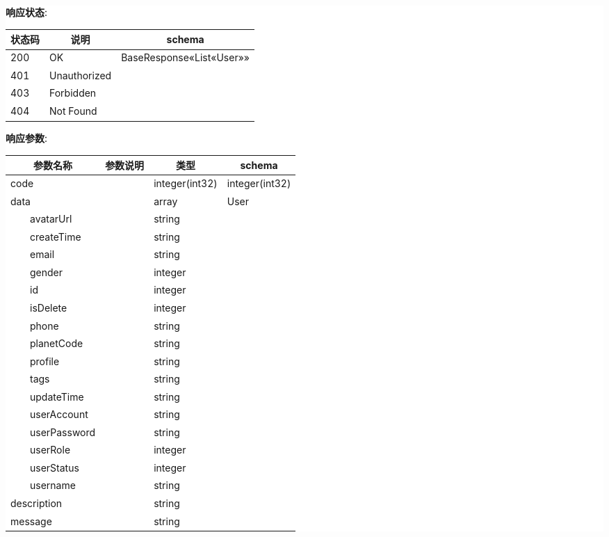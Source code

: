 
**响应状态**:


| 状态码 | 说明 | schema |
| -------- | -------- | ----- | 
|200|OK|BaseResponse«List«User»»|
|401|Unauthorized||
|403|Forbidden||
|404|Not Found||


**响应参数**:


| 参数名称 | 参数说明 | 类型 | schema |
| -------- | -------- | ----- |----- | 
|code||integer(int32)|integer(int32)|
|data||array|User|
|&emsp;&emsp;avatarUrl||string||
|&emsp;&emsp;createTime||string||
|&emsp;&emsp;email||string||
|&emsp;&emsp;gender||integer||
|&emsp;&emsp;id||integer||
|&emsp;&emsp;isDelete||integer||
|&emsp;&emsp;phone||string||
|&emsp;&emsp;planetCode||string||
|&emsp;&emsp;profile||string||
|&emsp;&emsp;tags||string||
|&emsp;&emsp;updateTime||string||
|&emsp;&emsp;userAccount||string||
|&emsp;&emsp;userPassword||string||
|&emsp;&emsp;userRole||integer||
|&emsp;&emsp;userStatus||integer||
|&emsp;&emsp;username||string||
|description||string||
|message||string||
